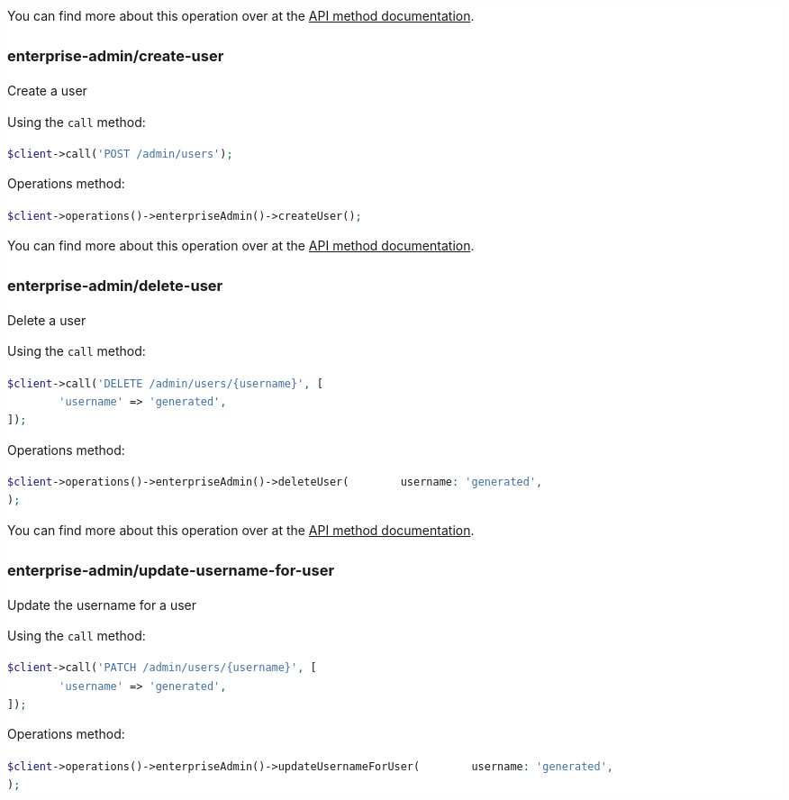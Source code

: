 You can find more about this operation over at the [API method documentation](https://docs.github.com/enterprise-server@3.9/rest/reference/enterprise-admin#delete-a-personal-access-token).


### enterprise-admin/create-user

Create a user

Using the `call` method:
```php
$client->call('POST /admin/users');
```

Operations method:
```php
$client->operations()->enterpriseAdmin()->createUser();
```

You can find more about this operation over at the [API method documentation](https://docs.github.com/enterprise-server@3.9/rest/reference/enterprise-admin#create-a-user).


### enterprise-admin/delete-user

Delete a user

Using the `call` method:
```php
$client->call('DELETE /admin/users/{username}', [
        'username' => 'generated',
]);
```

Operations method:
```php
$client->operations()->enterpriseAdmin()->deleteUser(        username: 'generated',
);
```

You can find more about this operation over at the [API method documentation](https://docs.github.com/enterprise-server@3.9/rest/reference/enterprise-admin#delete-a-user).


### enterprise-admin/update-username-for-user

Update the username for a user

Using the `call` method:
```php
$client->call('PATCH /admin/users/{username}', [
        'username' => 'generated',
]);
```

Operations method:
```php
$client->operations()->enterpriseAdmin()->updateUsernameForUser(        username: 'generated',
);
```
